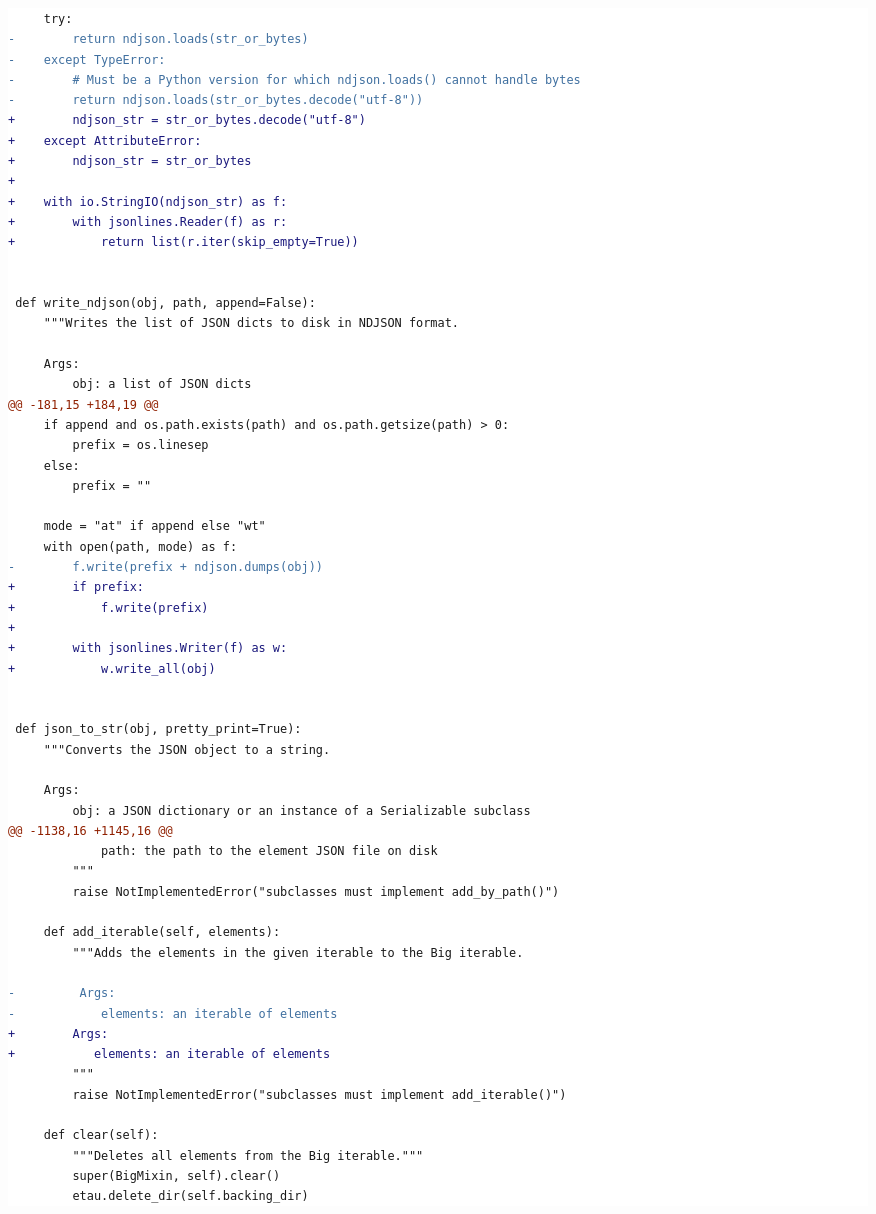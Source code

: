 ```diff
     try:
-        return ndjson.loads(str_or_bytes)
-    except TypeError:
-        # Must be a Python version for which ndjson.loads() cannot handle bytes
-        return ndjson.loads(str_or_bytes.decode("utf-8"))
+        ndjson_str = str_or_bytes.decode("utf-8")
+    except AttributeError:
+        ndjson_str = str_or_bytes
+
+    with io.StringIO(ndjson_str) as f:
+        with jsonlines.Reader(f) as r:
+            return list(r.iter(skip_empty=True))
 
 
 def write_ndjson(obj, path, append=False):
     """Writes the list of JSON dicts to disk in NDJSON format.
 
     Args:
         obj: a list of JSON dicts
@@ -181,15 +184,19 @@
     if append and os.path.exists(path) and os.path.getsize(path) > 0:
         prefix = os.linesep
     else:
         prefix = ""
 
     mode = "at" if append else "wt"
     with open(path, mode) as f:
-        f.write(prefix + ndjson.dumps(obj))
+        if prefix:
+            f.write(prefix)
+
+        with jsonlines.Writer(f) as w:
+            w.write_all(obj)
 
 
 def json_to_str(obj, pretty_print=True):
     """Converts the JSON object to a string.
 
     Args:
         obj: a JSON dictionary or an instance of a Serializable subclass
@@ -1138,16 +1145,16 @@
             path: the path to the element JSON file on disk
         """
         raise NotImplementedError("subclasses must implement add_by_path()")
 
     def add_iterable(self, elements):
         """Adds the elements in the given iterable to the Big iterable.
 
-         Args:
-            elements: an iterable of elements
+        Args:
+           elements: an iterable of elements
         """
         raise NotImplementedError("subclasses must implement add_iterable()")
 
     def clear(self):
         """Deletes all elements from the Big iterable."""
         super(BigMixin, self).clear()
         etau.delete_dir(self.backing_dir)
```

